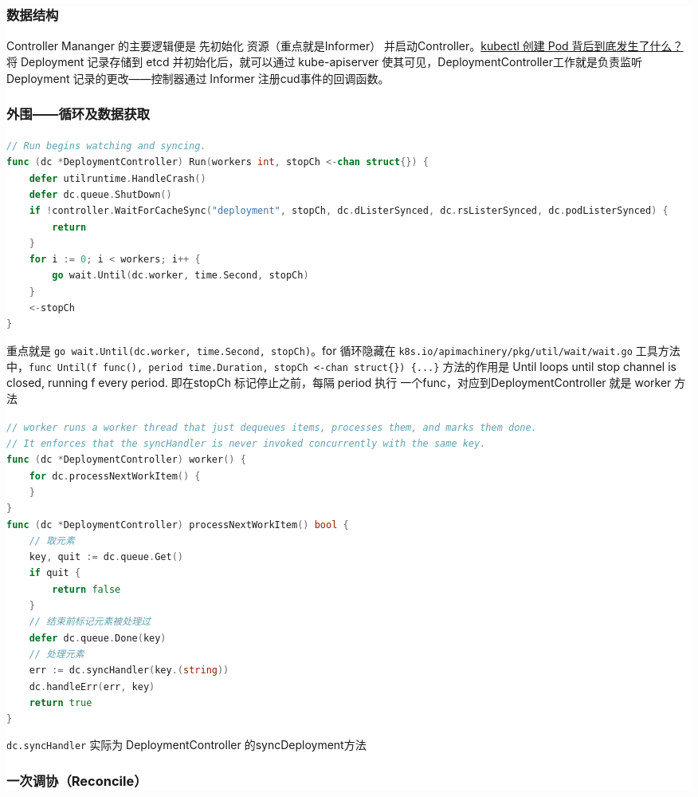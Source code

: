 ### 数据结构

Controller Mananger 的主要逻辑便是 先初始化 资源（重点就是Informer） 并启动Controller。[kubectl 创建 Pod 背后到底发生了什么？](https://mp.weixin.qq.com/s/ctdvbasKE-vpLRxDJjwVMw)将 Deployment 记录存储到 etcd 并初始化后，就可以通过 kube-apiserver 使其可见，DeploymentController工作就是负责监听 Deployment 记录的更改——控制器通过 Informer 注册cud事件的回调函数。

### 外围——循环及数据获取

```go
// Run begins watching and syncing.
func (dc *DeploymentController) Run(workers int, stopCh <-chan struct{}) {
    defer utilruntime.HandleCrash()
    defer dc.queue.ShutDown()
    if !controller.WaitForCacheSync("deployment", stopCh, dc.dListerSynced, dc.rsListerSynced, dc.podListerSynced) {
        return
    }
    for i := 0; i < workers; i++ {
        go wait.Until(dc.worker, time.Second, stopCh)
    }
    <-stopCh
}
```

重点就是 `go wait.Until(dc.worker, time.Second, stopCh)`。for 循环隐藏在 `k8s.io/apimachinery/pkg/util/wait/wait.go` 工具方法中，`func Until(f func(), period time.Duration, stopCh <-chan struct{}) {...}` 方法的作用是  Until loops until stop channel is closed, running f every period. 即在stopCh 标记停止之前，每隔 period 执行 一个func，对应到DeploymentController 就是 worker 方法

```go
// worker runs a worker thread that just dequeues items, processes them, and marks them done.
// It enforces that the syncHandler is never invoked concurrently with the same key.
func (dc *DeploymentController) worker() {
    for dc.processNextWorkItem() {
    }
}
func (dc *DeploymentController) processNextWorkItem() bool {
    // 取元素
    key, quit := dc.queue.Get()
    if quit {
        return false
    }
    // 结束前标记元素被处理过
    defer dc.queue.Done(key)
    // 处理元素
    err := dc.syncHandler(key.(string))
    dc.handleErr(err, key)
    return true
}
```

`dc.syncHandler` 实际为 DeploymentController  的syncDeployment方法

### 一次调协（Reconcile）
